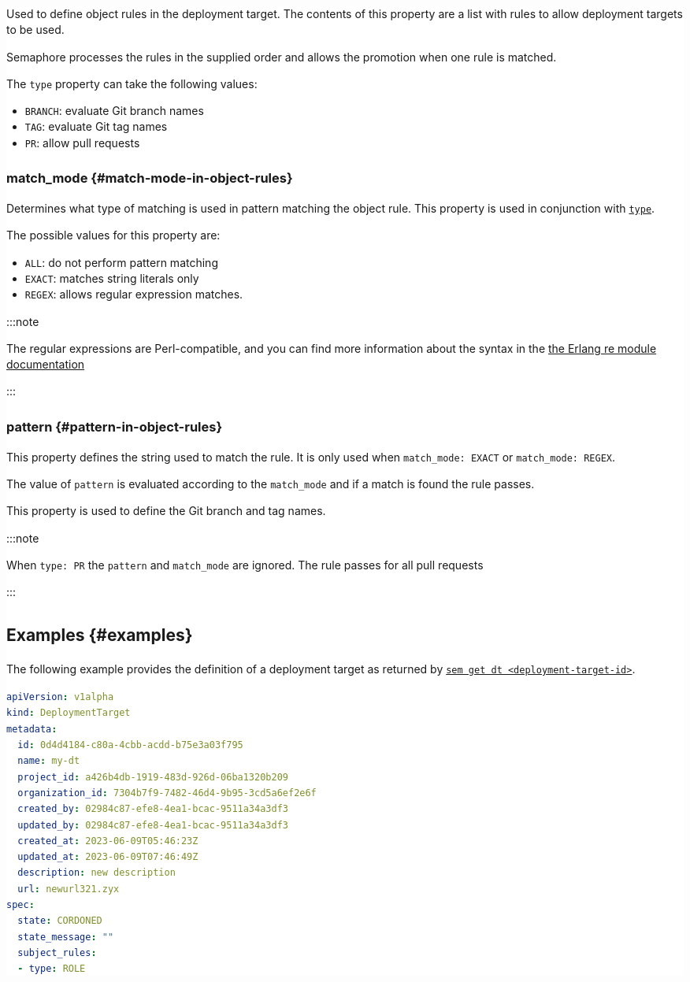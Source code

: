 Used to define object rules in the deployment target. The contents of this property are a list with rules to allow deployment targets to be used.

Semaphore processes the rules in the supplied order and allows the promotion when one rule is matched.

The `type` property can take the following values:

- `BRANCH`: evaluate Git branch names
- `TAG`: evaluate Git tag names
- `PR`: allow pull requests

### match_mode {#match-mode-in-object-rules}

Determines what type of matching is used in pattern matching the object rule. This property is used in conjunction with [`type`](#type-in-object-rules).

The possible values for this property are:

- `ALL`: do not perform pattern matching
- `EXACT`: matches string literals only
- `REGEX`: allows regular expression matches. 

:::note

The regular expressions are Perl-compatible, and you can find more information about the syntax in the [the Erlang re module documentation](https://www.erlang.org/doc/man/re.html)

:::

### pattern {#pattern-in-object-rules}

This property defines the string used to match the rule. It is only used when `match_mode: EXACT` or `match_mode: REGEX`.

The value of `pattern` is evaluated according to the `match_mode` and if a match is found the rule passes.

This property is used to define the Git branch and tag names.

:::note

When `type: PR` the `pattern` and `match_mode` are ignored. The rule passes for all pull requests

:::

## Examples {#examples}

The following example provides the definition of a deployment target as returned by [`sem get dt <deployment-target-id>`](./semaphore-cli#sem-get-dt).

```yaml title="Example"
apiVersion: v1alpha
kind: DeploymentTarget
metadata:
  id: 0d4d4184-c80a-4cbb-acdd-b75e3a03f795
  name: my-dt
  project_id: a426b4db-1919-483d-926d-06ba1320b209
  organization_id: 7304b7f9-7482-46d4-9b95-3cd5a6ef2e6f
  created_by: 02984c87-efe8-4ea1-bcac-9511a34a3df3
  updated_by: 02984c87-efe8-4ea1-bcac-9511a34a3df3
  created_at: 2023-06-09T05:46:23Z
  updated_at: 2023-06-09T07:46:49Z
  description: new description
  url: newurl321.zyx
spec:
  state: CORDONED
  state_message: ""
  subject_rules:
  - type: ROLE
```